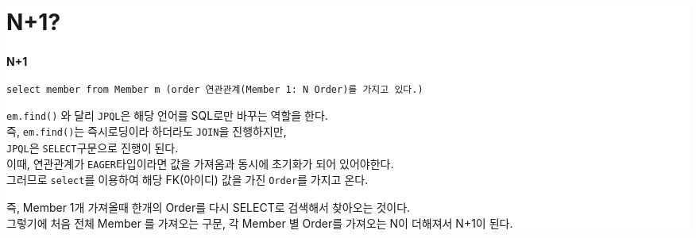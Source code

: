      
   
# N+1?
**N+1**
```
select member from Member m (order 연관관계(Member 1: N Order)를 가지고 있다.)  
```
`em.find()` 와 달리 `JPQL`은 해당 언어를 SQL로만 바꾸는 역할을 한다.   
즉, `em.find()`는 즉시로딩이라 하더라도 `JOIN`을 진행하지만,  
`JPQL`은 `SELECT`구문으로 진행이 된다.  
이때, 연관관계가 `EAGER`타입이라면 값을 가져옴과 동시에 초기화가 되어 있어야한다.  
그러므로 `select`를 이용하여 해당 FK(아이디) 값을 가진 `Order`를 가지고 온다.    

즉, Member 1개 가져올때 한개의 Order를 다시 SELECT로 검색해서 찾아오는 것이다.  
그렇기에 처음 전체 Member 를 가져오는 구문, 
각 Member 별 Order를 가져오는 N이 더해져서 N+1이 된다.   
  
